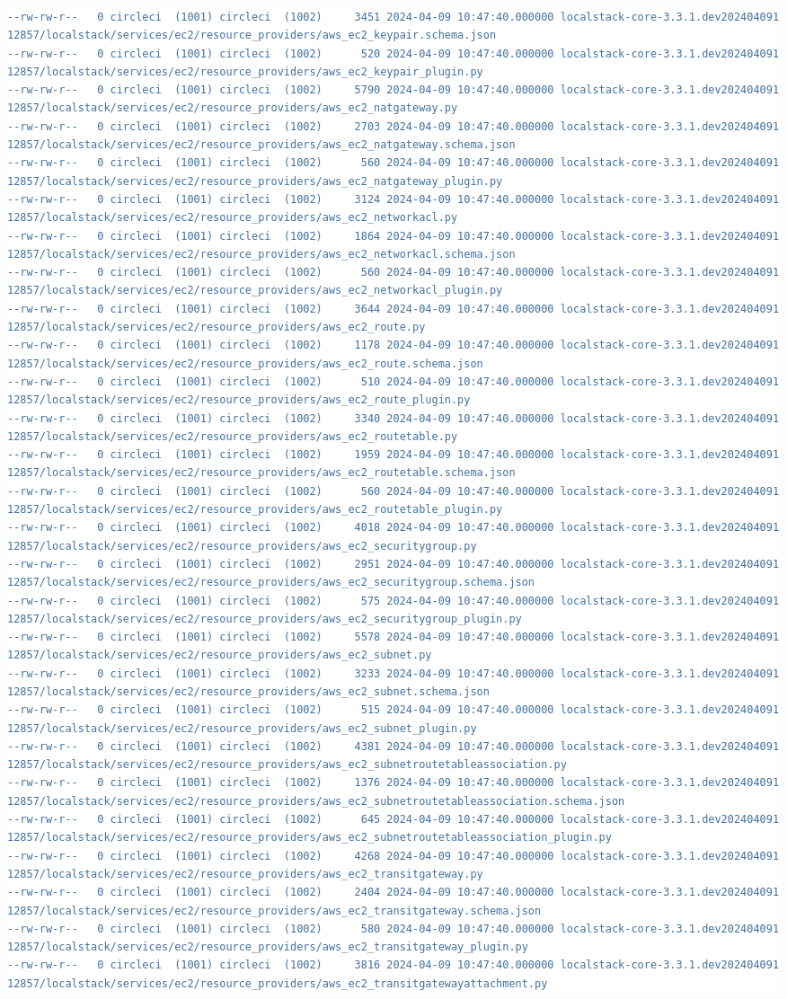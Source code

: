 ```diff
--rw-rw-r--   0 circleci  (1001) circleci  (1002)     3451 2024-04-09 10:47:40.000000 localstack-core-3.3.1.dev20240409112857/localstack/services/ec2/resource_providers/aws_ec2_keypair.schema.json
--rw-rw-r--   0 circleci  (1001) circleci  (1002)      520 2024-04-09 10:47:40.000000 localstack-core-3.3.1.dev20240409112857/localstack/services/ec2/resource_providers/aws_ec2_keypair_plugin.py
--rw-rw-r--   0 circleci  (1001) circleci  (1002)     5790 2024-04-09 10:47:40.000000 localstack-core-3.3.1.dev20240409112857/localstack/services/ec2/resource_providers/aws_ec2_natgateway.py
--rw-rw-r--   0 circleci  (1001) circleci  (1002)     2703 2024-04-09 10:47:40.000000 localstack-core-3.3.1.dev20240409112857/localstack/services/ec2/resource_providers/aws_ec2_natgateway.schema.json
--rw-rw-r--   0 circleci  (1001) circleci  (1002)      560 2024-04-09 10:47:40.000000 localstack-core-3.3.1.dev20240409112857/localstack/services/ec2/resource_providers/aws_ec2_natgateway_plugin.py
--rw-rw-r--   0 circleci  (1001) circleci  (1002)     3124 2024-04-09 10:47:40.000000 localstack-core-3.3.1.dev20240409112857/localstack/services/ec2/resource_providers/aws_ec2_networkacl.py
--rw-rw-r--   0 circleci  (1001) circleci  (1002)     1864 2024-04-09 10:47:40.000000 localstack-core-3.3.1.dev20240409112857/localstack/services/ec2/resource_providers/aws_ec2_networkacl.schema.json
--rw-rw-r--   0 circleci  (1001) circleci  (1002)      560 2024-04-09 10:47:40.000000 localstack-core-3.3.1.dev20240409112857/localstack/services/ec2/resource_providers/aws_ec2_networkacl_plugin.py
--rw-rw-r--   0 circleci  (1001) circleci  (1002)     3644 2024-04-09 10:47:40.000000 localstack-core-3.3.1.dev20240409112857/localstack/services/ec2/resource_providers/aws_ec2_route.py
--rw-rw-r--   0 circleci  (1001) circleci  (1002)     1178 2024-04-09 10:47:40.000000 localstack-core-3.3.1.dev20240409112857/localstack/services/ec2/resource_providers/aws_ec2_route.schema.json
--rw-rw-r--   0 circleci  (1001) circleci  (1002)      510 2024-04-09 10:47:40.000000 localstack-core-3.3.1.dev20240409112857/localstack/services/ec2/resource_providers/aws_ec2_route_plugin.py
--rw-rw-r--   0 circleci  (1001) circleci  (1002)     3340 2024-04-09 10:47:40.000000 localstack-core-3.3.1.dev20240409112857/localstack/services/ec2/resource_providers/aws_ec2_routetable.py
--rw-rw-r--   0 circleci  (1001) circleci  (1002)     1959 2024-04-09 10:47:40.000000 localstack-core-3.3.1.dev20240409112857/localstack/services/ec2/resource_providers/aws_ec2_routetable.schema.json
--rw-rw-r--   0 circleci  (1001) circleci  (1002)      560 2024-04-09 10:47:40.000000 localstack-core-3.3.1.dev20240409112857/localstack/services/ec2/resource_providers/aws_ec2_routetable_plugin.py
--rw-rw-r--   0 circleci  (1001) circleci  (1002)     4018 2024-04-09 10:47:40.000000 localstack-core-3.3.1.dev20240409112857/localstack/services/ec2/resource_providers/aws_ec2_securitygroup.py
--rw-rw-r--   0 circleci  (1001) circleci  (1002)     2951 2024-04-09 10:47:40.000000 localstack-core-3.3.1.dev20240409112857/localstack/services/ec2/resource_providers/aws_ec2_securitygroup.schema.json
--rw-rw-r--   0 circleci  (1001) circleci  (1002)      575 2024-04-09 10:47:40.000000 localstack-core-3.3.1.dev20240409112857/localstack/services/ec2/resource_providers/aws_ec2_securitygroup_plugin.py
--rw-rw-r--   0 circleci  (1001) circleci  (1002)     5578 2024-04-09 10:47:40.000000 localstack-core-3.3.1.dev20240409112857/localstack/services/ec2/resource_providers/aws_ec2_subnet.py
--rw-rw-r--   0 circleci  (1001) circleci  (1002)     3233 2024-04-09 10:47:40.000000 localstack-core-3.3.1.dev20240409112857/localstack/services/ec2/resource_providers/aws_ec2_subnet.schema.json
--rw-rw-r--   0 circleci  (1001) circleci  (1002)      515 2024-04-09 10:47:40.000000 localstack-core-3.3.1.dev20240409112857/localstack/services/ec2/resource_providers/aws_ec2_subnet_plugin.py
--rw-rw-r--   0 circleci  (1001) circleci  (1002)     4381 2024-04-09 10:47:40.000000 localstack-core-3.3.1.dev20240409112857/localstack/services/ec2/resource_providers/aws_ec2_subnetroutetableassociation.py
--rw-rw-r--   0 circleci  (1001) circleci  (1002)     1376 2024-04-09 10:47:40.000000 localstack-core-3.3.1.dev20240409112857/localstack/services/ec2/resource_providers/aws_ec2_subnetroutetableassociation.schema.json
--rw-rw-r--   0 circleci  (1001) circleci  (1002)      645 2024-04-09 10:47:40.000000 localstack-core-3.3.1.dev20240409112857/localstack/services/ec2/resource_providers/aws_ec2_subnetroutetableassociation_plugin.py
--rw-rw-r--   0 circleci  (1001) circleci  (1002)     4268 2024-04-09 10:47:40.000000 localstack-core-3.3.1.dev20240409112857/localstack/services/ec2/resource_providers/aws_ec2_transitgateway.py
--rw-rw-r--   0 circleci  (1001) circleci  (1002)     2404 2024-04-09 10:47:40.000000 localstack-core-3.3.1.dev20240409112857/localstack/services/ec2/resource_providers/aws_ec2_transitgateway.schema.json
--rw-rw-r--   0 circleci  (1001) circleci  (1002)      580 2024-04-09 10:47:40.000000 localstack-core-3.3.1.dev20240409112857/localstack/services/ec2/resource_providers/aws_ec2_transitgateway_plugin.py
--rw-rw-r--   0 circleci  (1001) circleci  (1002)     3816 2024-04-09 10:47:40.000000 localstack-core-3.3.1.dev20240409112857/localstack/services/ec2/resource_providers/aws_ec2_transitgatewayattachment.py
```